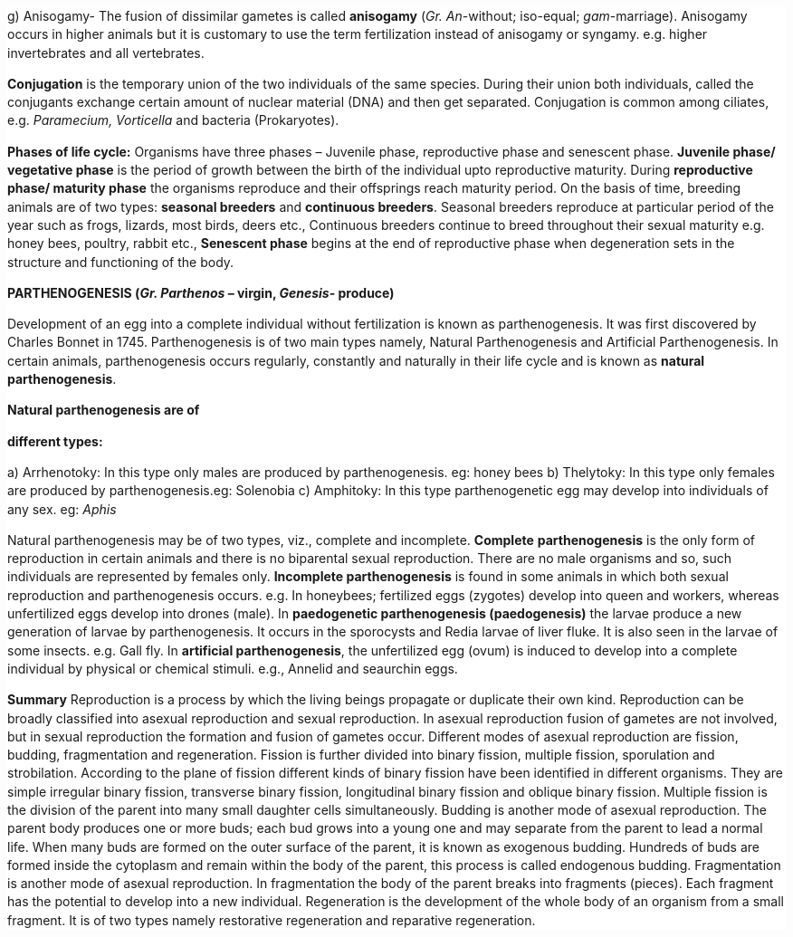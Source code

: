 g) Anisogamy- The fusion of dissimilar gametes is called **anisogamy** (_Gr. An_\-without; iso-equal; _gam_\-marriage). Anisogamy occurs in higher animals but it is customary to use the term fertilization instead of anisogamy or syngamy. e.g. higher invertebrates and all vertebrates.

**Conjugation** is the temporary union of the two individuals of the same species. During their union both individuals, called the conjugants exchange certain amount of nuclear material (DNA) and then get separated. Conjugation is common among ciliates, e.g. _Paramecium, Vorticella_ and bacteria (Prokaryotes).

**Phases of life cycle:** Organisms have three phases – Juvenile phase, reproductive phase and senescent phase. **Juvenile phase/ vegetative phase** is the period of growth between the birth of the individual upto reproductive maturity. During **reproductive phase/ maturity phase** the organisms reproduce and their offsprings reach maturity period. On the basis of time, breeding animals are of two types: **seasonal breeders** and **continuous breeders**. Seasonal breeders reproduce at particular period of the year such as frogs, lizards, most birds, deers etc., Continuous breeders continue to breed throughout their sexual maturity e.g. honey bees, poultry, rabbit etc., **Senescent phase** begins at the end of reproductive phase when degeneration sets in the structure and functioning of the body.  

**PARTHENOGENESIS (_Gr. Parthenos_ – virgin, _Genesis_\- produce)**

Development of an egg into a complete individual without fertilization is known as parthenogenesis. It was first discovered by Charles Bonnet in 1745. Parthenogenesis is of two main types namely, Natural Parthenogenesis and Artificial Parthenogenesis. In certain animals, parthenogenesis occurs regularly, constantly and naturally in their life cycle and is known as **natural parthenogenesis**.

**Natural parthenogenesis are of**

**different types:**

a) Arrhenotoky: In this type only males are produced by parthenogenesis. eg: honey bees b) Thelytoky: In this type only females are produced by parthenogenesis.eg: Solenobia c) Amphitoky: In this type parthenogenetic egg may develop into individuals of any sex. eg: _Aphis_

Natural parthenogenesis may be of two types, viz., complete and incomplete. **Complete** **parthenogenesis** is the only form of reproduction in certain animals and there is no biparental sexual reproduction. There are no male organisms and so, such individuals are represented by females only. **Incomplete parthenogenesis** is found in some animals in which both sexual reproduction and parthenogenesis occurs. e.g. In honeybees; fertilized eggs (zygotes) develop into queen and workers, whereas unfertilized eggs develop into drones (male). In **paedogenetic parthenogenesis (paedogenesis)** the larvae produce a new generation of larvae by parthenogenesis. It occurs in the sporocysts and Redia larvae of liver fluke. It is also seen in the larvae of some insects. e.g. Gall fly. In **artificial parthenogenesis**, the unfertilized egg (ovum) is induced to develop into a complete individual by physical or chemical stimuli. e.g., Annelid and seaurchin eggs.




  

**Summary**
 Reproduction is a process by which the living beings propagate or duplicate their own kind. Reproduction can be broadly classified into asexual reproduction and sexual reproduction. In asexual reproduction fusion of gametes are not involved, but in sexual reproduction the formation and fusion of gametes occur. Different modes of asexual reproduction are fission, budding, fragmentation and regeneration. Fission is further divided into binary fission, multiple fission, sporulation and strobilation. According to the plane of fission different kinds of binary fission have been identified in different organisms. They are simple irregular binary fission, transverse binary fission, longitudinal binary fission and oblique binary fission. Multiple fission is the division of the parent into many small daughter cells simultaneously. Budding is another mode of asexual reproduction. The parent body produces one or more buds; each bud grows into a young one and may separate from the parent to lead a normal life. When many buds are formed on the outer surface of the parent, it is known as exogenous budding. Hundreds of buds are formed inside the cytoplasm and remain within the body of the parent, this process is called endogenous budding. Fragmentation is another mode of asexual reproduction. In fragmentation the body of the parent breaks into fragments (pieces). Each fragment has the potential to develop into a new individual. Regeneration is the development of the whole body of an organism from a small fragment. It is of two types namely restorative regeneration and reparative regeneration.
